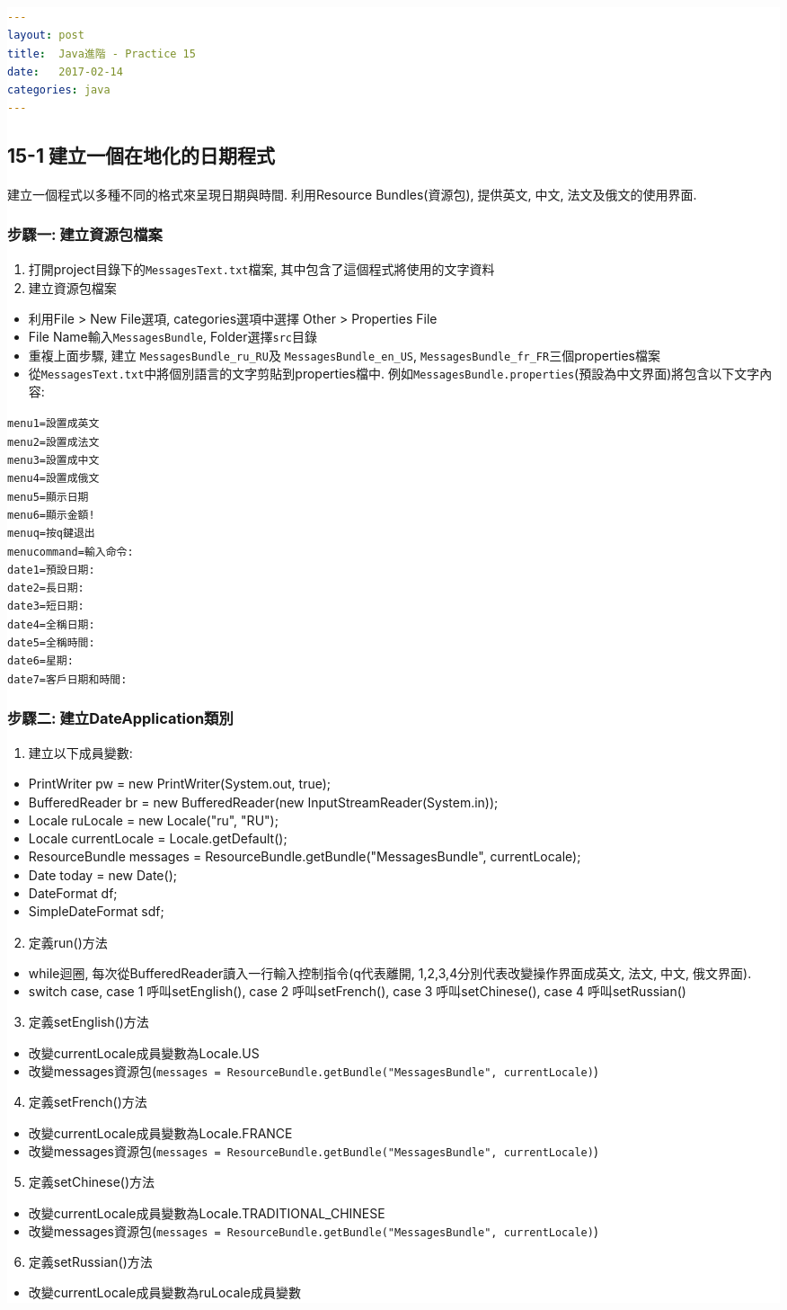 ```yaml
---
layout:	post
title:	Java進階 - Practice 15
date:	2017-02-14
categories: java
---
```

 
## 15-1 建立一個在地化的日期程式

建立一個程式以多種不同的格式來呈現日期與時間. 利用Resource Bundles(資源包), 提供英文, 中文, 法文及俄文的使用界面.

### 步驟一: 建立資源包檔案
1. 打開project目錄下的`MessagesText.txt`檔案, 其中包含了這個程式將使用的文字資料
1. 建立資源包檔案
  - 利用File > New File選項, categories選項中選擇 Other > Properties File
  - File Name輸入`MessagesBundle`, Folder選擇`src`目錄
  - 重複上面步驟, 建立 `MessagesBundle_ru_RU`及 `MessagesBundle_en_US`, `MessagesBundle_fr_FR`三個properties檔案
  - 從`MessagesText.txt`中將個別語言的文字剪貼到properties檔中. 例如`MessagesBundle.properties`(預設為中文界面)將包含以下文字內容:

```
menu1=設置成英文
menu2=設置成法文
menu3=設置成中文
menu4=設置成俄文
menu5=顯示日期
menu6=顯示金額!
menuq=按q鍵退出
menucommand=輸入命令:
date1=預設日期:
date2=長日期:
date3=短日期:
date4=全稱日期:
date5=全稱時間:
date6=星期:
date7=客戶日期和時間:
```
### 步驟二: 建立DateApplication類別

1. 建立以下成員變數:
  - PrintWriter pw = new PrintWriter(System.out, true);
  - BufferedReader br = new BufferedReader(new InputStreamReader(System.in));
  - Locale ruLocale = new Locale("ru", "RU");
  - Locale currentLocale = Locale.getDefault();
  - ResourceBundle messages = ResourceBundle.getBundle("MessagesBundle", currentLocale);
  - Date today = new Date();
  - DateFormat df;
  - SimpleDateFormat sdf;
2. 定義run()方法
  - while迴圈, 每次從BufferedReader讀入一行輸入控制指令(q代表離開, 1,2,3,4分別代表改變操作界面成英文, 法文, 中文, 俄文界面).
  - switch case, case 1 呼叫setEnglish(),  case 2 呼叫setFrench(),  case 3 呼叫setChinese(),  case 4 呼叫setRussian()
3. 定義setEnglish()方法
  - 改變currentLocale成員變數為Locale.US
  - 改變messages資源包(`messages = ResourceBundle.getBundle("MessagesBundle", currentLocale)`)
4. 定義setFrench()方法
  - 改變currentLocale成員變數為Locale.FRANCE
  - 改變messages資源包(`messages = ResourceBundle.getBundle("MessagesBundle", currentLocale)`)
5. 定義setChinese()方法
  - 改變currentLocale成員變數為Locale.TRADITIONAL_CHINESE
  - 改變messages資源包(`messages = ResourceBundle.getBundle("MessagesBundle", currentLocale)`)
6. 定義setRussian()方法
  - 改變currentLocale成員變數為ruLocale成員變數